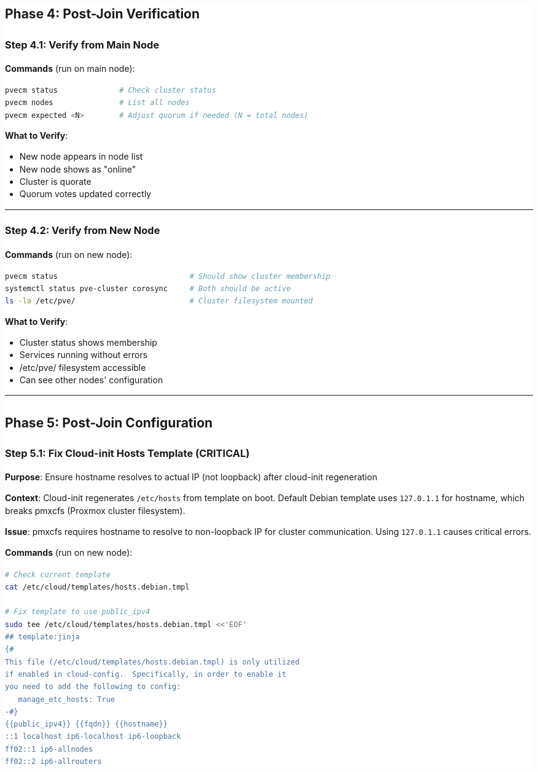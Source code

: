 ## Phase 4: Post-Join Verification

### Step 4.1: Verify from Main Node

**Commands** (run on main node):
```bash
pvecm status              # Check cluster status
pvecm nodes               # List all nodes
pvecm expected <N>        # Adjust quorum if needed (N = total nodes)
```

**What to Verify**:
- New node appears in node list
- New node shows as "online"
- Cluster is quorate
- Quorum votes updated correctly

---

### Step 4.2: Verify from New Node

**Commands** (run on new node):
```bash
pvecm status                              # Should show cluster membership
systemctl status pve-cluster corosync     # Both should be active
ls -la /etc/pve/                          # Cluster filesystem mounted
```

**What to Verify**:
- Cluster status shows membership
- Services running without errors
- /etc/pve/ filesystem accessible
- Can see other nodes' configuration

---

## Phase 5: Post-Join Configuration

### Step 5.1: Fix Cloud-init Hosts Template (CRITICAL)

**Purpose**: Ensure hostname resolves to actual IP (not loopback) after cloud-init regeneration

**Context**: Cloud-init regenerates `/etc/hosts` from template on boot. Default Debian template uses `127.0.1.1` for hostname, which breaks pmxcfs (Proxmox cluster filesystem).

**Issue**: pmxcfs requires hostname to resolve to non-loopback IP for cluster communication. Using `127.0.1.1` causes critical errors.

**Commands** (run on new node):
```bash
# Check current template
cat /etc/cloud/templates/hosts.debian.tmpl

# Fix template to use public_ipv4
sudo tee /etc/cloud/templates/hosts.debian.tmpl <<'EOF'
## template:jinja
{#
This file (/etc/cloud/templates/hosts.debian.tmpl) is only utilized
if enabled in cloud-config.  Specifically, in order to enable it
you need to add the following to config:
   manage_etc_hosts: True
-#}
{{public_ipv4}} {{fqdn}} {{hostname}}
::1 localhost ip6-localhost ip6-loopback
ff02::1 ip6-allnodes
ff02::2 ip6-allrouters
```